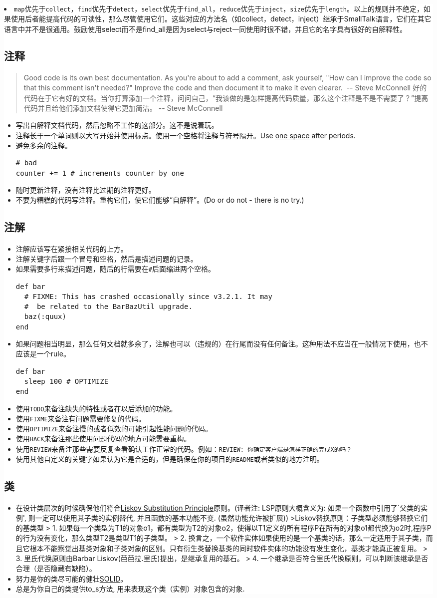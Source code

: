 </div></li>
	<li><code>map</code>优先于<code>collect</code>，<code>find</code>优先于<code>detect</code>，<code>select</code>优先于<code>find_all</code>，<code>reduce</code>优先于<code>inject</code>，<code>size</code>优先于<code>length</code>。以上的规则并不绝定，如果使用后者能提高代码的可读性，那么尽管使用它们。这些对应的方法名（如collect，detect，inject）继承于SmallTalk语言，它们在其它语言中并不是很通用。鼓励使用select而不是find_all是因为select与reject一同使用时很不错，并且它的名字具有很好的自解释性。</li>
</ul>
<h2>注释</h2>
<blockquote>Good code is its own best documentation. As you're about to add a comment, ask yourself, "How can I improve the code so that this comment isn't needed?" Improve the code and then document it to make it even clearer. 
-- Steve McConnell 好的代码在于它有好的文档。当你打算添加一个注释，问问自己，“我该做的是怎样提高代码质量，那么这个注释是不是不需要了？”提高代码并且给他们添加文档使得它更加简洁。
-- Steve McConnell</blockquote>
<ul>
	<li>写出自解释文档代码，然后忽略不工作的这部分。这不是说着玩。</li>
	<li>注释长于一个单词则以大写开始并使用标点。使用一个空格将注释与符号隔开。Use <a href="http://en.wikipedia.org/wiki/Sentence_spacing">one space</a> after periods.</li>
	<li>避免多余的注释。
<div>
<pre># bad
counter += 1 # increments counter by one</pre>
</div></li>
	<li>随时更新注释，没有注释比过期的注释更好。</li>
	<li>不要为糟糕的代码写注释。重构它们，使它们能够“自解释”。(Do or do not - there is no try.)</li>
</ul>
<h2>注解</h2>
<ul>
	<li>注解应该写在紧接相关代码的上方。</li>
	<li>注解关键字后跟一个冒号和空格，然后是描述问题的记录。</li>
	<li>如果需要多行来描述问题，随后的行需要在<code>#</code>后面缩进两个空格。
<div>
<pre>def bar
  # FIXME: This has crashed occasionally since v3.2.1. It may
  #  be related to the BarBazUtil upgrade.
  baz(:quux)
end</pre>
</div></li>
	<li>如果问题相当明显，那么任何文档就多余了，注解也可以（违规的）在行尾而没有任何备注。这种用法不应当在一般情况下使用，也不应该是一个rule。
<div>
<pre>def bar
  sleep 100 # OPTIMIZE
end</pre>
</div></li>
	<li>使用<code>TODO</code>来备注缺失的特性或者在以后添加的功能。</li>
	<li>使用<code>FIXME</code>来备注有问题需要修复的代码。</li>
	<li>使用<code>OPTIMIZE</code>来备注慢的或者低效的可能引起性能问题的代码。</li>
	<li>使用<code>HACK</code>来备注那些使用问题代码的地方可能需要重构。</li>
	<li>使用<code>REVIEW</code>来备注那些需要反复查看确认工作正常的代码。例如：<code>REVIEW: 你确定客户端是怎样正确的完成X的吗？</code></li>
	<li>使用其他自定义的关键字如果认为它是合适的，但是确保在你的项目的<code>README</code>或者类似的地方注明。</li>
</ul>
<h2>类</h2>
<ul>
	<li>在设计类层次的时候确保他们符合<a href="http://en.wikipedia.org/wiki/Liskov_substitution_principle">Liskov Substitution Principle</a>原则。(译者注: LSP原则大概含义为: 如果一个函数中引用了`父类的实例', 则一定可以使用其子类的实例替代, 并且函数的基本功能不变. (虽然功能允许被扩展)) &gt;Liskov替换原则：子类型必须能够替换它们的基类型 &gt; 1. 如果每一个类型为T1的对象o1，都有类型为T2的对象o2，使得以T1定义的所有程序P在所有的对象o1都代换为o2时,程序P的行为没有变化，那么类型T2是类型T1的子类型。 &gt; 2. 换言之，一个软件实体如果使用的是一个基类的话，那么一定适用于其子类，而且它根本不能察觉出基类对象和子类对象的区别。只有衍生类替换基类的同时软件实体的功能没有发生变化，基类才能真正被复用。 &gt; 3. 里氏代换原则由Barbar Liskov(芭芭拉.里氏)提出，是继承复用的基石。 &gt; 4. 一个继承是否符合里氏代换原则，可以判断该继承是否合理（是否隐藏有缺陷）。</li>
	<li>努力是你的类尽可能的健壮<a href="http://en.wikipedia.org/wiki/SOLID_(object-oriented_design)">SOLID</a>。</li>
	<li>总是为你自己的类提供to_s方法, 用来表现这个类（实例）对象包含的对象.